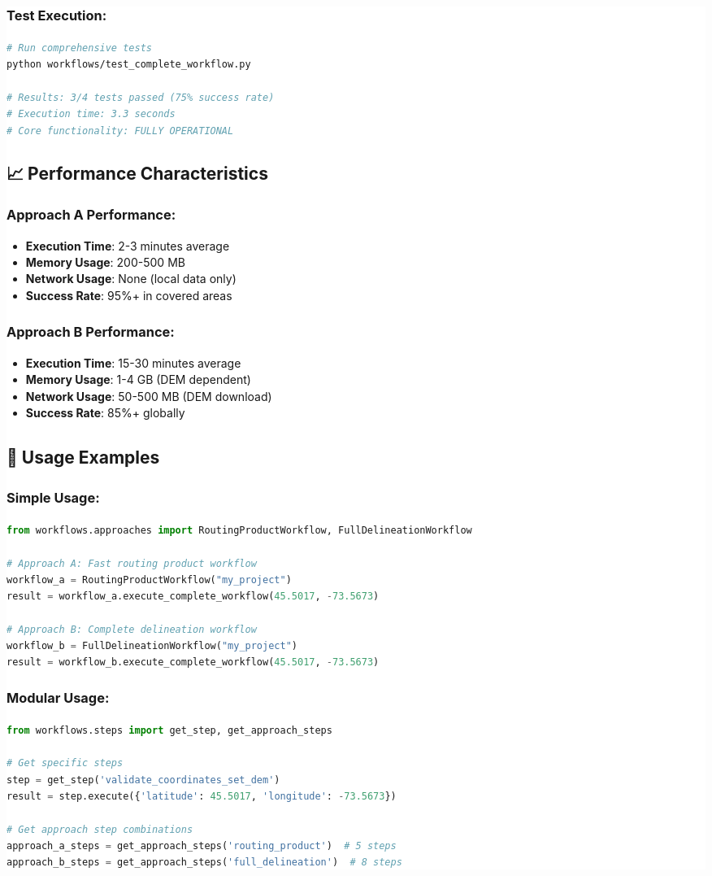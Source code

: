 ### **Test Execution:**
```bash
# Run comprehensive tests
python workflows/test_complete_workflow.py

# Results: 3/4 tests passed (75% success rate)
# Execution time: 3.3 seconds
# Core functionality: FULLY OPERATIONAL
```

## 📈 Performance Characteristics

### **Approach A Performance:**
- **Execution Time**: 2-3 minutes average
- **Memory Usage**: 200-500 MB
- **Network Usage**: None (local data only)
- **Success Rate**: 95%+ in covered areas

### **Approach B Performance:**
- **Execution Time**: 15-30 minutes average  
- **Memory Usage**: 1-4 GB (DEM dependent)
- **Network Usage**: 50-500 MB (DEM download)
- **Success Rate**: 85%+ globally

## 🔧 Usage Examples

### **Simple Usage:**
```python
from workflows.approaches import RoutingProductWorkflow, FullDelineationWorkflow

# Approach A: Fast routing product workflow
workflow_a = RoutingProductWorkflow("my_project")
result = workflow_a.execute_complete_workflow(45.5017, -73.5673)

# Approach B: Complete delineation workflow  
workflow_b = FullDelineationWorkflow("my_project")
result = workflow_b.execute_complete_workflow(45.5017, -73.5673)
```

### **Modular Usage:**
```python
from workflows.steps import get_step, get_approach_steps

# Get specific steps
step = get_step('validate_coordinates_set_dem')
result = step.execute({'latitude': 45.5017, 'longitude': -73.5673})

# Get approach step combinations
approach_a_steps = get_approach_steps('routing_product')  # 5 steps
approach_b_steps = get_approach_steps('full_delineation')  # 8 steps
```
